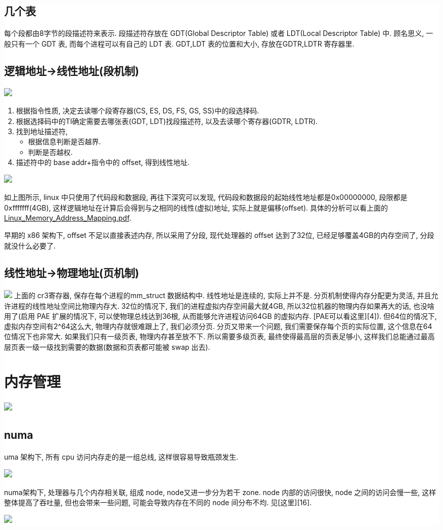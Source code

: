 ## 几个表
每个段都由8字节的段描述符来表示. 段描述符存放在 GDT(Global Descriptor Table) 或者 LDT(Local Descriptor Table) 中. 顾名思义, 一般只有一个 GDT 表, 而每个进程可以有自己的 LDT 表.
GDT,LDT 表的位置和大小, 存放在GDTR,LDTR 寄存器里.

## 逻辑地址->线性地址(段机制)

![](https://ws1.sinaimg.cn/large/006tNbRwly1fy4hveyb98j30ni0dqwfn.jpg)

1. 根据指令性质, 决定去读哪个段寄存器(CS, ES, DS, FS, GS, SS)中的段选择码.
2. 根据选择码中的TI确定需要去哪张表(GDT, LDT)找段描述符, 以及去读哪个寄存器(GDTR, LDTR).
2. 找到地址描述符, 
    * 根据信息判断是否越界.
    * 判断是否越权.
4. 描述符中的 base addr+指令中的 offset, 得到线性地址.

![](https://ws1.sinaimg.cn/large/006tNbRwly1fy4hlkzp7mj30se0fgab8.jpg)

如上图所示, linux 中只使用了代码段和数据段, 再往下深究可以发现, 代码段和数据段的起始线性地址都是0x00000000, 段限都是0xfffffff(4GB), 这样逻辑地址在计算后会得到与之相同的线性(虚拟)地址, 实际上就是偏移(offset). 具体的分析可以看上面的[Linux_Memory_Address_Mapping.pdf](http://www.ilinuxkernel.com/files/Linux_Memory_Address_Mapping.pdf).

早期的 x86 架构下, offset 不足以直接表述内存, 所以采用了分段, 现代处理器的 offset 达到了32位, 已经足够覆盖4GB的内存空间了, 分段就没什么必要了.

## 线性地址->物理地址(页机制)

![](https://ws4.sinaimg.cn/large/006tNbRwly1fy4l978dwvj30ve0ieq4n.jpg)
上面的 cr3寄存器, 保存在每个进程的mm_struct 数据结构中.
线性地址是连续的, 实际上并不是. 分页机制使得内存分配更为灵活, 并且允许进程的线性地址空间比物理内存大.
32位的情况下, 我们的进程虚拟内存空间最大就4GB, 所以32位机器的物理内存如果再大的话, 也没啥用了(启用 PAE 扩展的情况下, 可以使物理总线达到36根, 从而能够允许进程访问64GB 的虚拟内存. [PAE可以看这里][4]).
但64位的情况下, 虚拟内存空间有2^64这么大, 物理内存就很难跟上了, 我们必须分页. 分页又带来一个问题, 我们需要保存每个页的实际位置, 这个信息在64位情况下也非常大. 如果我们只有一级页表, 物理内存甚至放不下. 所以需要多级页表, 最终使得最高层的页表足够小, 这样我们总能通过最高层页表一级一级找到需要的数据(数据和页表都可能被 swap 出去).


# 内存管理

![](https://ws1.sinaimg.cn/large/006tNbRwgy1fy53m82cicj30e20900sp.jpg)

## numa

uma 架构下, 所有 cpu 访问内存走的是一组总线, 这样很容易导致瓶颈发生.

![](https://ws3.sinaimg.cn/large/006tNbRwgy1fy4y1pyc1cj30nj0dyq3j.jpg)

numa架构下, 处理器与几个内存相关联, 组成 node, node又进一步分为若干 zone. node 内部的访问很快, node 之间的访问会慢一些, 这样整体提高了吞吐量, 但也会带来一些问题, 可能会导致内存在不同的 node 间分布不均. 见[这里][16].

![](https://ws1.sinaimg.cn/large/006tNbRwly1fy4z1egistj308b0bh3yf.jpg)


[1]: http://www.kerneltravel.net/journal/v/mem.htm
[2]: https://blog.csdn.net/gatieme/article/details/52384965